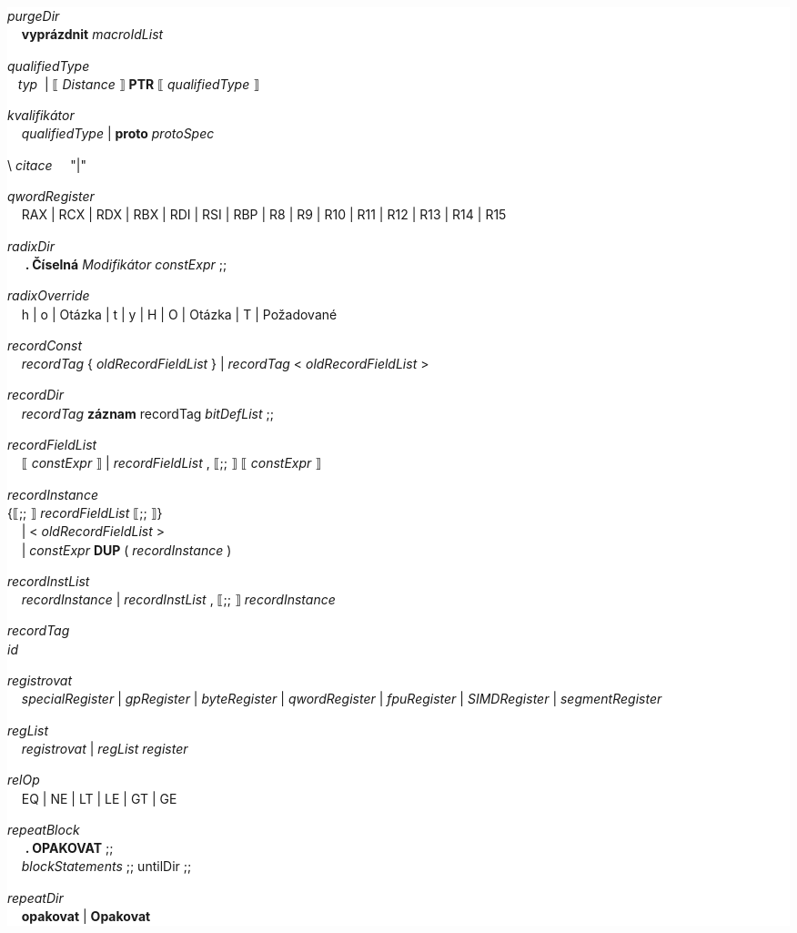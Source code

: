 *purgeDir*\
&nbsp;&nbsp;&nbsp;&nbsp;**vyprázdnit** *macroIdList*

*qualifiedType*\
&nbsp;&nbsp;&nbsp;*typ* &nbsp;| ⟦ *Distance* ⟧ **PTR** ⟦ *qualifiedType* ⟧

*kvalifikátor*\
&nbsp;&nbsp;&nbsp;&nbsp;*qualifiedType* | **proto** *protoSpec*

\ *citace*
&nbsp;&nbsp;&nbsp;&nbsp;"|"

*qwordRegister*\
&nbsp;&nbsp;&nbsp;&nbsp;RAX | RCX | RDX | RBX | RDI | RSI | RBP | R8 | R9 | R10 | R11 | R12 | R13 | R14 | R15

*radixDir*\
&nbsp;&nbsp;&nbsp;&nbsp; **. Číselná** *Modifikátor constExpr* ;;

*radixOverride*\
&nbsp;&nbsp;&nbsp;&nbsp;h | o | Otázka | t | y | H | O | Otázka | T | Požadované

*recordConst*\
&nbsp;&nbsp;&nbsp;&nbsp;*recordTag* { *oldRecordFieldList* } | *recordTag* < *oldRecordFieldList* >

*recordDir*\
&nbsp;&nbsp;&nbsp;&nbsp;*recordTag* **záznam** recordTag *bitDefList* ;;

*recordFieldList*\
&nbsp;&nbsp;&nbsp;&nbsp;⟦ *constExpr* ⟧ | *recordFieldList* , ⟦;; ⟧ ⟦ *constExpr* ⟧

*recordInstance*\
 {⟦;; ⟧ *recordFieldList* ⟦;; ⟧} \
&nbsp;&nbsp;&nbsp;&nbsp;| < *oldRecordFieldList* >\
&nbsp;&nbsp;&nbsp;&nbsp;| *constExpr* **DUP** ( *recordInstance* )

*recordInstList*\
&nbsp;&nbsp;&nbsp;&nbsp;*recordInstance* | *recordInstList* , ⟦;; ⟧ *recordInstance*

*recordTag*\
*id* &nbsp;&nbsp;&nbsp;&nbsp;

*registrovat*\
&nbsp;&nbsp;&nbsp;&nbsp;*specialRegister* | *gpRegister* | *byteRegister* | *qwordRegister* |  *fpuRegister* | *SIMDRegister* | *segmentRegister*

*regList*\
&nbsp;&nbsp;&nbsp;&nbsp;*registrovat* | *regList* *register*

*relOp*\
&nbsp;&nbsp;&nbsp;&nbsp;EQ | NE | LT | LE | GT | GE

*repeatBlock*\
&nbsp;&nbsp;&nbsp;&nbsp; **. OPAKOVAT** ;; \
&nbsp;&nbsp;&nbsp;&nbsp;*blockStatements* ;; untilDir ;;

*repeatDir*\
&nbsp;&nbsp;&nbsp;&nbsp;**opakovat** | **Opakovat**
